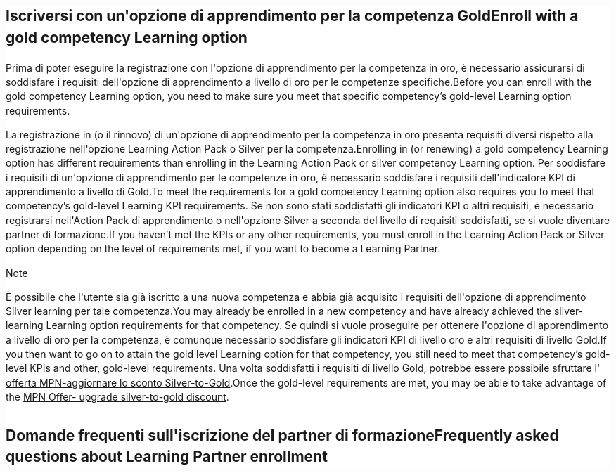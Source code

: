 ## <a name="enroll-with-a-gold-competency-learning-option"></a><span data-ttu-id="35fb6-150">Iscriversi con un'opzione di apprendimento per la competenza Gold</span><span class="sxs-lookup"><span data-stu-id="35fb6-150">Enroll with a gold competency Learning option</span></span>

<span data-ttu-id="35fb6-151">Prima di poter eseguire la registrazione con l'opzione di apprendimento per la competenza in oro, è necessario assicurarsi di soddisfare i requisiti dell'opzione di apprendimento a livello di oro per le competenze specifiche.</span><span class="sxs-lookup"><span data-stu-id="35fb6-151">Before you can enroll with the gold competency Learning option, you need to make sure you meet that specific competency’s gold-level Learning option requirements.</span></span>

<span data-ttu-id="35fb6-152">La registrazione in (o il rinnovo) di un'opzione di apprendimento per la competenza in oro presenta requisiti diversi rispetto alla registrazione nell'opzione Learning Action Pack o Silver per la competenza.</span><span class="sxs-lookup"><span data-stu-id="35fb6-152">Enrolling in (or renewing) a gold competency Learning option has different requirements than enrolling in the Learning Action Pack or silver competency Learning option.</span></span> <span data-ttu-id="35fb6-153">Per soddisfare i requisiti di un'opzione di apprendimento per le competenze in oro, è necessario soddisfare i requisiti dell'indicatore KPI di apprendimento a livello di Gold.</span><span class="sxs-lookup"><span data-stu-id="35fb6-153">To meet the requirements for a gold competency Learning option also requires you to meet that competency’s gold-level Learning KPI requirements.</span></span> <span data-ttu-id="35fb6-154">Se non sono stati soddisfatti gli indicatori KPI o altri requisiti, è necessario registrarsi nell'Action Pack di apprendimento o nell'opzione Silver a seconda del livello di requisiti soddisfatti, se si vuole diventare partner di formazione.</span><span class="sxs-lookup"><span data-stu-id="35fb6-154">If you haven’t met the KPIs or any other requirements, you must enroll in the Learning Action Pack or Silver option depending on the level of requirements met, if you want to become a Learning Partner.</span></span>

> [!NOTE]
> <span data-ttu-id="35fb6-155">È possibile che l'utente sia già iscritto a una nuova competenza e abbia già acquisito i requisiti dell'opzione di apprendimento Silver learning per tale competenza.</span><span class="sxs-lookup"><span data-stu-id="35fb6-155">You may already be enrolled in a new competency and have already achieved the silver-learning Learning option requirements for that competency.</span></span> <span data-ttu-id="35fb6-156">Se quindi si vuole proseguire per ottenere l'opzione di apprendimento a livello di oro per la competenza, è comunque necessario soddisfare gli indicatori KPI di livello oro e altri requisiti di livello Gold.</span><span class="sxs-lookup"><span data-stu-id="35fb6-156">If you then want to go on to attain the gold level Learning option for that competency, you still need to meet that competency’s gold-level KPIs and other, gold-level requirements.</span></span> <span data-ttu-id="35fb6-157">Una volta soddisfatti i requisiti di livello Gold, potrebbe essere possibile sfruttare l' [offerta MPN-aggiornare lo sconto Silver-to-Gold](mpn-pay-fee-silver-gold-competency.md#apply-upgrade-discount-when-moving-from-silver-to-gold).</span><span class="sxs-lookup"><span data-stu-id="35fb6-157">Once the gold-level requirements are met, you may be able to take advantage of the [MPN Offer- upgrade silver-to-gold discount](mpn-pay-fee-silver-gold-competency.md#apply-upgrade-discount-when-moving-from-silver-to-gold).</span></span>

## <a name="frequently-asked-questions-about-learning-partner-enrollment"></a><span data-ttu-id="35fb6-158">Domande frequenti sull'iscrizione del partner di formazione</span><span class="sxs-lookup"><span data-stu-id="35fb6-158">Frequently asked questions about Learning Partner enrollment</span></span>
